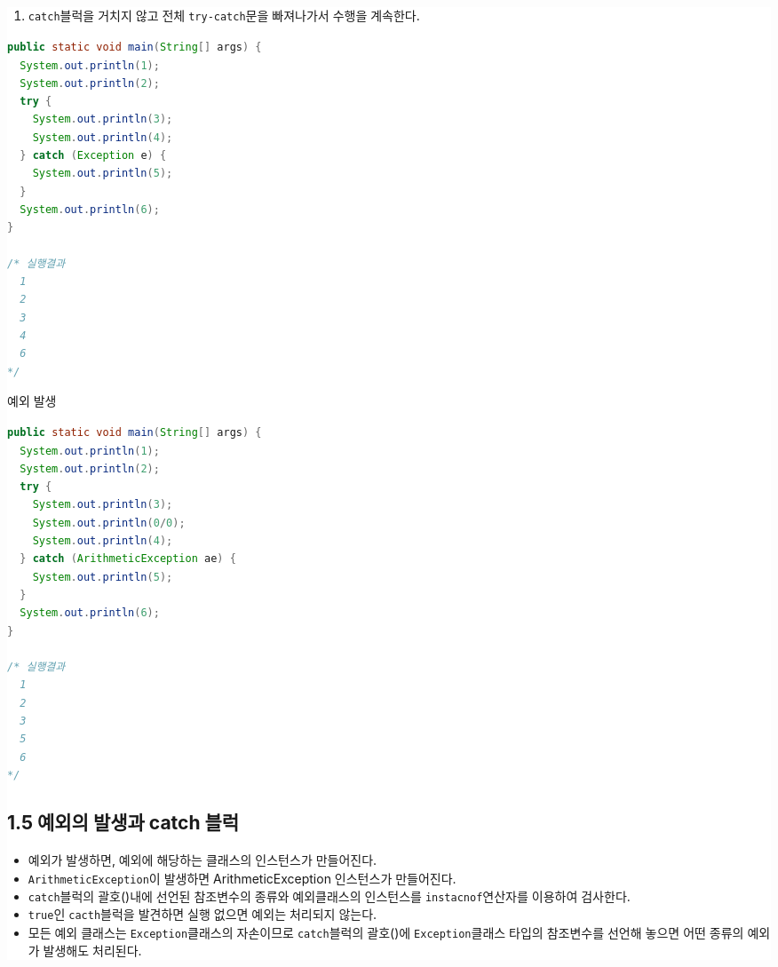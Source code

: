 1. `catch`블럭을 거치지 않고 전체 `try-catch`문을 빠져나가서 수행을 계속한다.

```java
public static void main(String[] args) {
  System.out.println(1);
  System.out.println(2);
  try {
    System.out.println(3);
    System.out.println(4);
  } catch (Exception e) {
    System.out.println(5);
  }
  System.out.println(6);
}

/* 실행결과
  1
  2
  3
  4
  6
*/
```

예외 발생

```java
public static void main(String[] args) {
  System.out.println(1);
  System.out.println(2);
  try {
    System.out.println(3);
    System.out.println(0/0);
    System.out.println(4);
  } catch (ArithmeticException ae) {
    System.out.println(5);
  }
  System.out.println(6);
}

/* 실행결과
  1
  2
  3
  5
  6
*/
```

## 1.5 예외의 발생과 catch 블럭

* 예외가 발생하면, 예외에 해당하는 클래스의 인스턴스가 만들어진다.
* `ArithmeticException`이 발생하면 ArithmeticException 인스턴스가 만들어진다.
* `catch`블럭의 괄호()내에 선언된 참조변수의 종류와 예외클래스의 인스턴스를 `instacnof`연산자를 이용하여 검사한다.
* `true`인 `cacth`블럭을 발견하면 실행 없으면 예외는 처리되지 않는다.
* 모든 예외 클래스는 `Exception`클래스의 자손이므로 `catch`블럭의 괄호()에 `Exception`클래스 타입의 참조변수를 선언해 놓으면 어떤 종류의 예외가 발생해도 처리된다.
